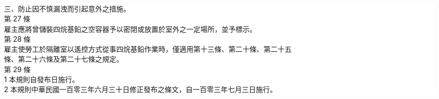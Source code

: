 三、防止因不慎漏洩而引起意外之措施。  
第 27 條  
雇主應將曾儲裝四烷基鉛之空容器予以密閉或放置於室外之一定場所，並予標示。  
第 28 條  
雇主使勞工於隔離室以遙控方式從事四烷基鉛作業時，僅適用第十三條、第二十條、第二十五  
條、第二十六條及第二十七條之規定。  
第 29 條  
1 本規則自發布日施行。  
2 本規則中華民國一百零三年六月三十日修正發布之條文，自一百零三年七月三日施行。  


